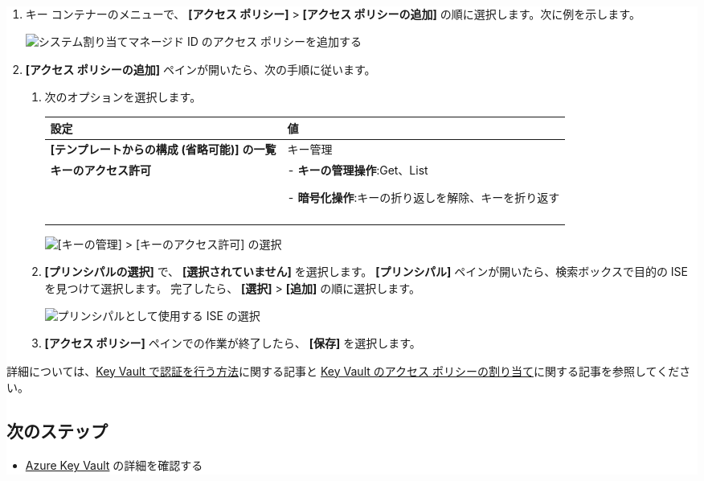 1. キー コンテナーのメニューで、 **[アクセス ポリシー]**  >  **[アクセス ポリシーの追加]** の順に選択します。次に例を示します。

   ![システム割り当てマネージド ID のアクセス ポリシーを追加する](./media/customer-managed-keys-integration-service-environment/add-ise-access-policy-key-vault.png)

1. **[アクセス ポリシーの追加]** ペインが開いたら、次の手順に従います。

   1. 次のオプションを選択します。

      | 設定 | 値 |
      |---------|--------|
      | **[テンプレートからの構成 (省略可能)] の一覧** | キー管理 |
      | **キーのアクセス許可** | - **キーの管理操作**:Get、List <p><p>- **暗号化操作**:キーの折り返しを解除、キーを折り返す |
      |||

      ![[キーの管理] > [キーのアクセス許可] の選択](./media/customer-managed-keys-integration-service-environment/select-key-permissions.png)

   1. **[プリンシパルの選択]** で、 **[選択されていません]** を選択します。 **[プリンシパル]** ペインが開いたら、検索ボックスで目的の ISE を見つけて選択します。 完了したら、 **[選択]**  >  **[追加]** の順に選択します。

      ![プリンシパルとして使用する ISE の選択](./media/customer-managed-keys-integration-service-environment/select-service-principal-ise.png)

   1. **[アクセス ポリシー]** ペインでの作業が終了したら、 **[保存]** を選択します。

詳細については、[Key Vault で認証を行う方法](../key-vault/general/authentication.md)に関する記事と [Key Vault のアクセス ポリシーの割り当て](../key-vault/general/assign-access-policy-portal.md)に関する記事を参照してください。

## <a name="next-steps"></a>次のステップ

* [Azure Key Vault](../key-vault/general/overview.md) の詳細を確認する

